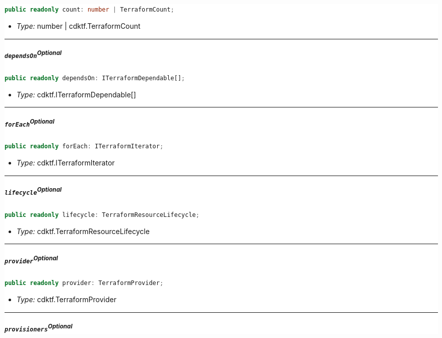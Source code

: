 ```typescript
public readonly count: number | TerraformCount;
```

- *Type:* number | cdktf.TerraformCount

---

##### `dependsOn`<sup>Optional</sup> <a name="dependsOn" id="@cdktf/aws-cdk.wafRateBasedRule.WafRateBasedRuleConfig.property.dependsOn"></a>

```typescript
public readonly dependsOn: ITerraformDependable[];
```

- *Type:* cdktf.ITerraformDependable[]

---

##### `forEach`<sup>Optional</sup> <a name="forEach" id="@cdktf/aws-cdk.wafRateBasedRule.WafRateBasedRuleConfig.property.forEach"></a>

```typescript
public readonly forEach: ITerraformIterator;
```

- *Type:* cdktf.ITerraformIterator

---

##### `lifecycle`<sup>Optional</sup> <a name="lifecycle" id="@cdktf/aws-cdk.wafRateBasedRule.WafRateBasedRuleConfig.property.lifecycle"></a>

```typescript
public readonly lifecycle: TerraformResourceLifecycle;
```

- *Type:* cdktf.TerraformResourceLifecycle

---

##### `provider`<sup>Optional</sup> <a name="provider" id="@cdktf/aws-cdk.wafRateBasedRule.WafRateBasedRuleConfig.property.provider"></a>

```typescript
public readonly provider: TerraformProvider;
```

- *Type:* cdktf.TerraformProvider

---

##### `provisioners`<sup>Optional</sup> <a name="provisioners" id="@cdktf/aws-cdk.wafRateBasedRule.WafRateBasedRuleConfig.property.provisioners"></a>
